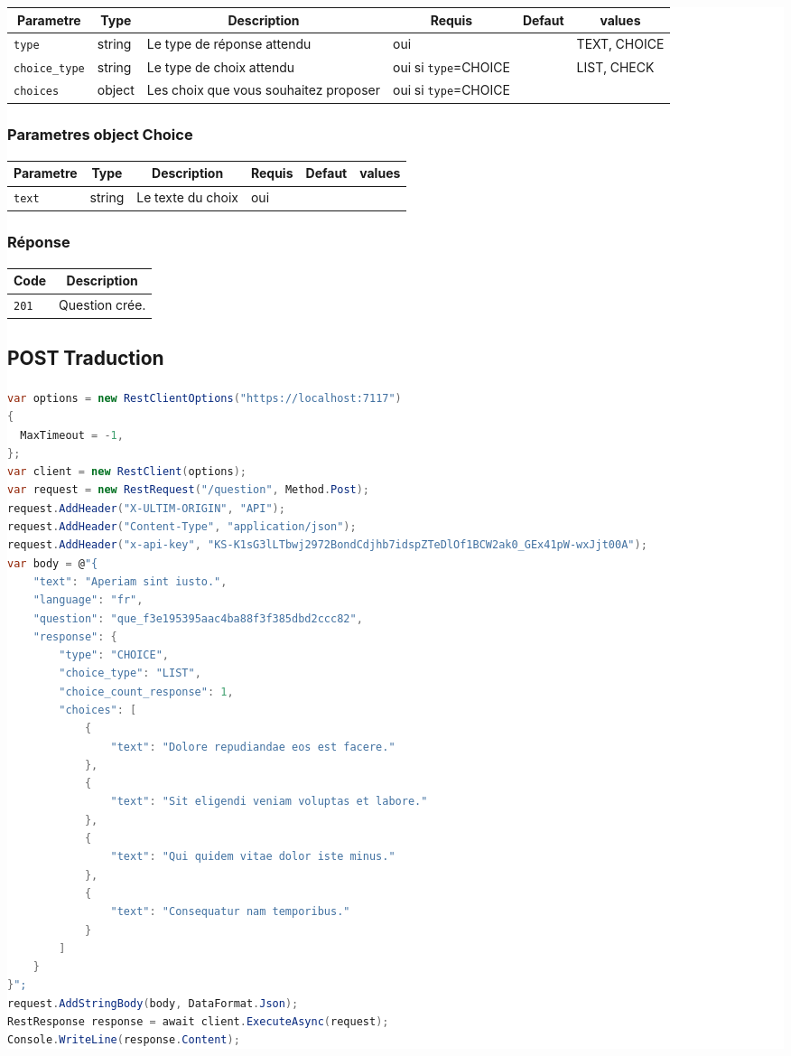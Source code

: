 Parametre | Type | Description | Requis | Defaut | values
--------- | ---- | ----------- | ------ | ------ | ------
`type` | string  | Le type de réponse attendu | oui | | TEXT, CHOICE 
`choice_type` | string | Le type de choix attendu | oui si `type`=CHOICE | | LIST, CHECK
`choices` | object | Les choix que vous souhaitez proposer | oui si `type`=CHOICE | | 

### Parametres object Choice

Parametre | Type | Description | Requis | Defaut | values
--------- | ---- | ----------- | ------ | ------ | ------
`text` | string  | Le texte du choix| oui | |  

### Réponse

Code | Description 
---- | -----------
`201` | Question crée.

## POST Traduction
```csharp
var options = new RestClientOptions("https://localhost:7117")
{
  MaxTimeout = -1,
};
var client = new RestClient(options);
var request = new RestRequest("/question", Method.Post);
request.AddHeader("X-ULTIM-ORIGIN", "API");
request.AddHeader("Content-Type", "application/json");
request.AddHeader("x-api-key", "KS-K1sG3lLTbwj2972BondCdjhb7idspZTeDlOf1BCW2ak0_GEx41pW-wxJjt00A");
var body = @"{
    "text": "Aperiam sint iusto.",
    "language": "fr",
    "question": "que_f3e195395aac4ba88f3f385dbd2ccc82",
    "response": {
        "type": "CHOICE",
        "choice_type": "LIST",
        "choice_count_response": 1,
        "choices": [
            {
                "text": "Dolore repudiandae eos est facere."
            },
            {
                "text": "Sit eligendi veniam voluptas et labore."
            },
            {
                "text": "Qui quidem vitae dolor iste minus."
            },
            {
                "text": "Consequatur nam temporibus."
            }
        ]
    }
}";
request.AddStringBody(body, DataFormat.Json);
RestResponse response = await client.ExecuteAsync(request);
Console.WriteLine(response.Content);
```
